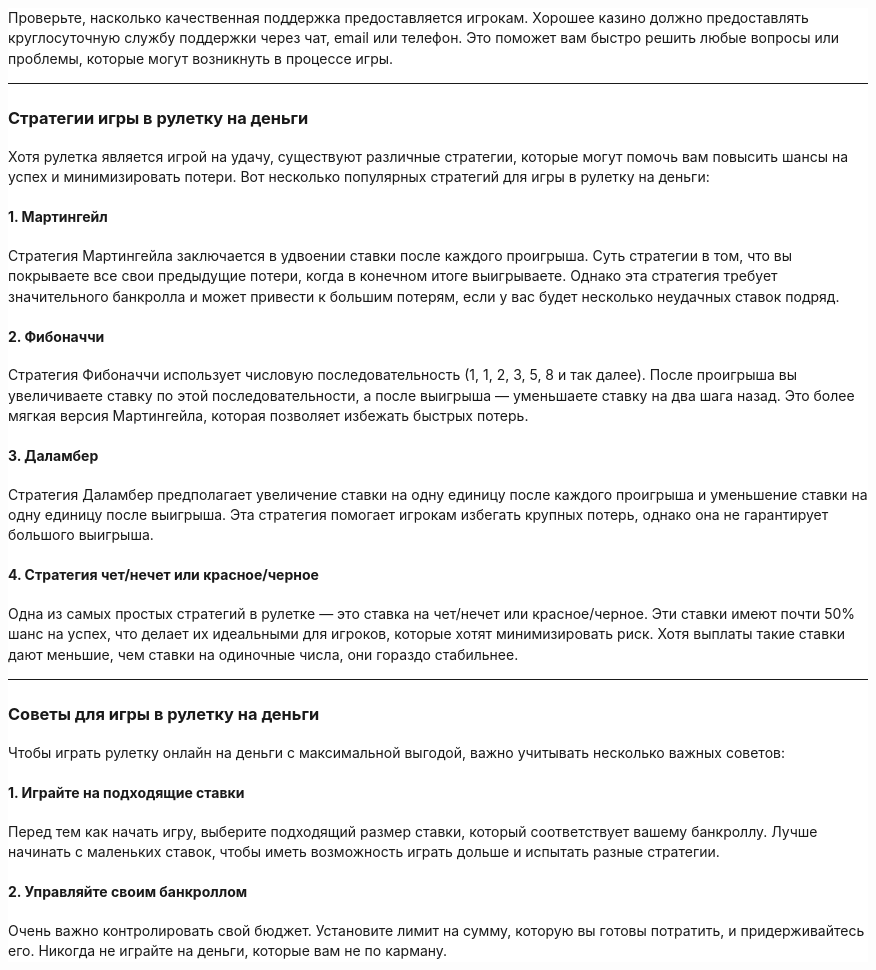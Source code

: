 Проверьте, насколько качественная поддержка предоставляется игрокам. Хорошее казино должно предоставлять круглосуточную службу поддержки через чат, email или телефон. Это поможет вам быстро решить любые вопросы или проблемы, которые могут возникнуть в процессе игры.

***

### Стратегии игры в рулетку на деньги

Хотя рулетка является игрой на удачу, существуют различные стратегии, которые могут помочь вам повысить шансы на успех и минимизировать потери. Вот несколько популярных стратегий для игры в рулетку на деньги:

#### 1. **Мартингейл**

Стратегия Мартингейла заключается в удвоении ставки после каждого проигрыша. Суть стратегии в том, что вы покрываете все свои предыдущие потери, когда в конечном итоге выигрываете. Однако эта стратегия требует значительного банкролла и может привести к большим потерям, если у вас будет несколько неудачных ставок подряд.

#### 2. **Фибоначчи**

Стратегия Фибоначчи использует числовую последовательность (1, 1, 2, 3, 5, 8 и так далее). После проигрыша вы увеличиваете ставку по этой последовательности, а после выигрыша — уменьшаете ставку на два шага назад. Это более мягкая версия Мартингейла, которая позволяет избежать быстрых потерь.

#### 3. **Даламбер**

Стратегия Даламбер предполагает увеличение ставки на одну единицу после каждого проигрыша и уменьшение ставки на одну единицу после выигрыша. Эта стратегия помогает игрокам избегать крупных потерь, однако она не гарантирует большого выигрыша.

#### 4. **Стратегия чет/нечет или красное/черное**

Одна из самых простых стратегий в рулетке — это ставка на чет/нечет или красное/черное. Эти ставки имеют почти 50% шанс на успех, что делает их идеальными для игроков, которые хотят минимизировать риск. Хотя выплаты такие ставки дают меньшие, чем ставки на одиночные числа, они гораздо стабильнее.

***

### Советы для игры в рулетку на деньги

Чтобы играть рулетку онлайн на деньги с максимальной выгодой, важно учитывать несколько важных советов:

#### 1. **Играйте на подходящие ставки**

Перед тем как начать игру, выберите подходящий размер ставки, который соответствует вашему банкроллу. Лучше начинать с маленьких ставок, чтобы иметь возможность играть дольше и испытать разные стратегии.

#### 2. **Управляйте своим банкроллом**

Очень важно контролировать свой бюджет. Установите лимит на сумму, которую вы готовы потратить, и придерживайтесь его. Никогда не играйте на деньги, которые вам не по карману.
